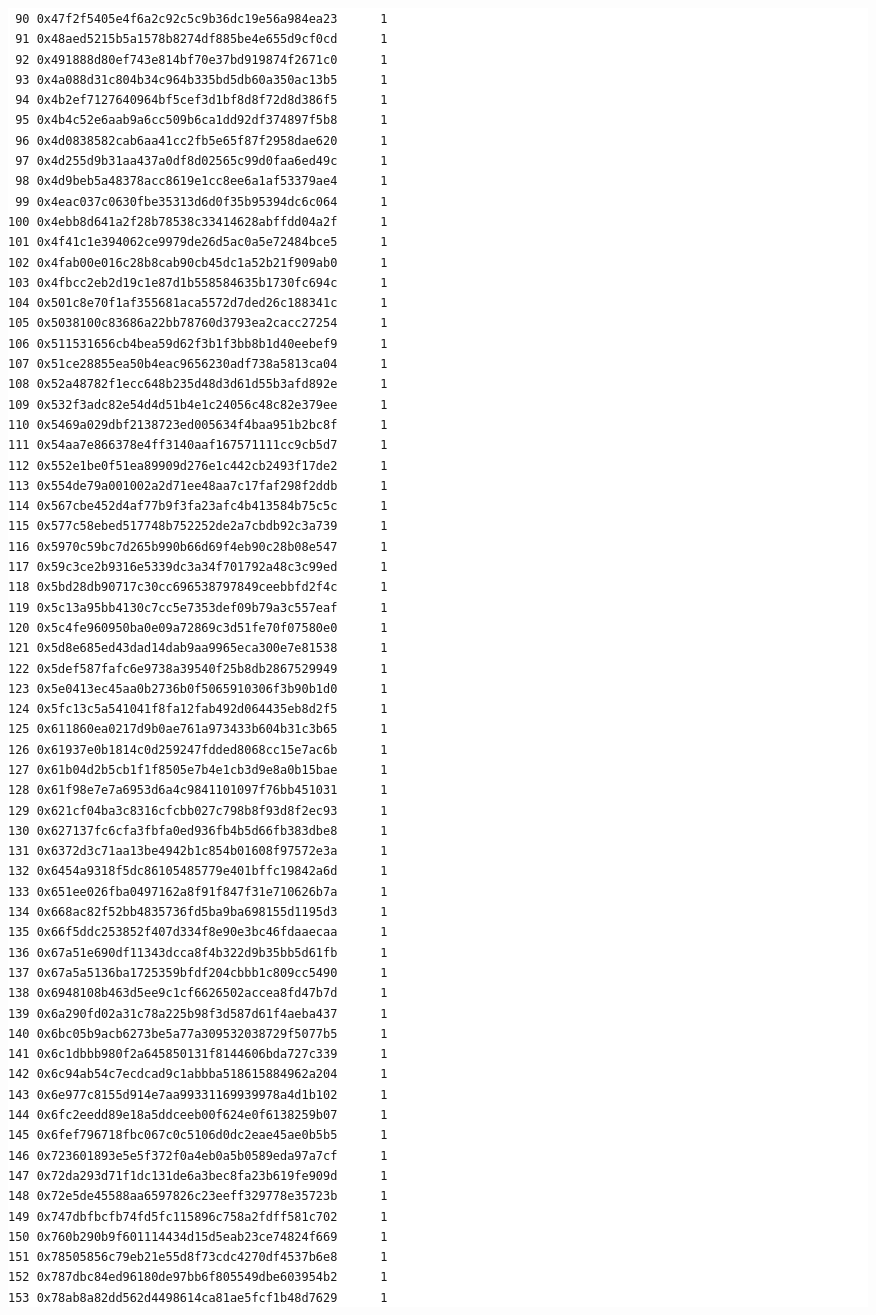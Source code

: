      90 0x47f2f5405e4f6a2c92c5c9b36dc19e56a984ea23      1
     91 0x48aed5215b5a1578b8274df885be4e655d9cf0cd      1
     92 0x491888d80ef743e814bf70e37bd919874f2671c0      1
     93 0x4a088d31c804b34c964b335bd5db60a350ac13b5      1
     94 0x4b2ef7127640964bf5cef3d1bf8d8f72d8d386f5      1
     95 0x4b4c52e6aab9a6cc509b6ca1dd92df374897f5b8      1
     96 0x4d0838582cab6aa41cc2fb5e65f87f2958dae620      1
     97 0x4d255d9b31aa437a0df8d02565c99d0faa6ed49c      1
     98 0x4d9beb5a48378acc8619e1cc8ee6a1af53379ae4      1
     99 0x4eac037c0630fbe35313d6d0f35b95394dc6c064      1
    100 0x4ebb8d641a2f28b78538c33414628abffdd04a2f      1
    101 0x4f41c1e394062ce9979de26d5ac0a5e72484bce5      1
    102 0x4fab00e016c28b8cab90cb45dc1a52b21f909ab0      1
    103 0x4fbcc2eb2d19c1e87d1b558584635b1730fc694c      1
    104 0x501c8e70f1af355681aca5572d7ded26c188341c      1
    105 0x5038100c83686a22bb78760d3793ea2cacc27254      1
    106 0x511531656cb4bea59d62f3b1f3bb8b1d40eebef9      1
    107 0x51ce28855ea50b4eac9656230adf738a5813ca04      1
    108 0x52a48782f1ecc648b235d48d3d61d55b3afd892e      1
    109 0x532f3adc82e54d4d51b4e1c24056c48c82e379ee      1
    110 0x5469a029dbf2138723ed005634f4baa951b2bc8f      1
    111 0x54aa7e866378e4ff3140aaf167571111cc9cb5d7      1
    112 0x552e1be0f51ea89909d276e1c442cb2493f17de2      1
    113 0x554de79a001002a2d71ee48aa7c17faf298f2ddb      1
    114 0x567cbe452d4af77b9f3fa23afc4b413584b75c5c      1
    115 0x577c58ebed517748b752252de2a7cbdb92c3a739      1
    116 0x5970c59bc7d265b990b66d69f4eb90c28b08e547      1
    117 0x59c3ce2b9316e5339dc3a34f701792a48c3c99ed      1
    118 0x5bd28db90717c30cc696538797849ceebbfd2f4c      1
    119 0x5c13a95bb4130c7cc5e7353def09b79a3c557eaf      1
    120 0x5c4fe960950ba0e09a72869c3d51fe70f07580e0      1
    121 0x5d8e685ed43dad14dab9aa9965eca300e7e81538      1
    122 0x5def587fafc6e9738a39540f25b8db2867529949      1
    123 0x5e0413ec45aa0b2736b0f5065910306f3b90b1d0      1
    124 0x5fc13c5a541041f8fa12fab492d064435eb8d2f5      1
    125 0x611860ea0217d9b0ae761a973433b604b31c3b65      1
    126 0x61937e0b1814c0d259247fdded8068cc15e7ac6b      1
    127 0x61b04d2b5cb1f1f8505e7b4e1cb3d9e8a0b15bae      1
    128 0x61f98e7e7a6953d6a4c9841101097f76bb451031      1
    129 0x621cf04ba3c8316cfcbb027c798b8f93d8f2ec93      1
    130 0x627137fc6cfa3fbfa0ed936fb4b5d66fb383dbe8      1
    131 0x6372d3c71aa13be4942b1c854b01608f97572e3a      1
    132 0x6454a9318f5dc86105485779e401bffc19842a6d      1
    133 0x651ee026fba0497162a8f91f847f31e710626b7a      1
    134 0x668ac82f52bb4835736fd5ba9ba698155d1195d3      1
    135 0x66f5ddc253852f407d334f8e90e3bc46fdaaecaa      1
    136 0x67a51e690df11343dcca8f4b322d9b35bb5d61fb      1
    137 0x67a5a5136ba1725359bfdf204cbbb1c809cc5490      1
    138 0x6948108b463d5ee9c1cf6626502accea8fd47b7d      1
    139 0x6a290fd02a31c78a225b98f3d587d61f4aeba437      1
    140 0x6bc05b9acb6273be5a77a309532038729f5077b5      1
    141 0x6c1dbbb980f2a645850131f8144606bda727c339      1
    142 0x6c94ab54c7ecdcad9c1abbba518615884962a204      1
    143 0x6e977c8155d914e7aa99331169939978a4d1b102      1
    144 0x6fc2eedd89e18a5ddceeb00f624e0f6138259b07      1
    145 0x6fef796718fbc067c0c5106d0dc2eae45ae0b5b5      1
    146 0x723601893e5e5f372f0a4eb0a5b0589eda97a7cf      1
    147 0x72da293d71f1dc131de6a3bec8fa23b619fe909d      1
    148 0x72e5de45588aa6597826c23eeff329778e35723b      1
    149 0x747dbfbcfb74fd5fc115896c758a2fdff581c702      1
    150 0x760b290b9f601114434d15d5eab23ce74824f669      1
    151 0x78505856c79eb21e55d8f73cdc4270df4537b6e8      1
    152 0x787dbc84ed96180de97bb6f805549dbe603954b2      1
    153 0x78ab8a82dd562d4498614ca81ae5fcf1b48d7629      1